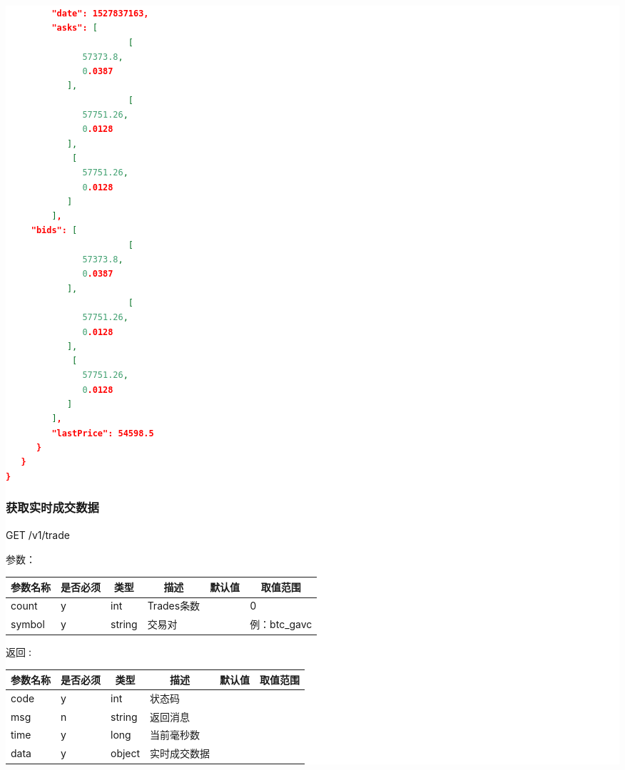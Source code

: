 ```json
         "date": 1527837163,
         "asks": [
                        [
               57373.8,
               0.0387
            ],
                        [
               57751.26,
               0.0128
            ],
             [
               57751.26,
               0.0128
            ]
         ],
	 "bids": [
                        [
               57373.8,
               0.0387
            ],
                        [
               57751.26,
               0.0128
            ],
             [
               57751.26,
               0.0128
            ]
         ],
         "lastPrice": 54598.5
      }
   }
}
```
### 获取实时成交数据
GET /v1/trade

参数：

参数名称|是否必须|类型|描述|默认值|取值范围
------------- | ------------- |  ------------- | ------------- |  ------------- | -------------
count|y|int|Trades条数||0
symbol|y|string|交易对||例：btc_gavc

返回 : 

参数名称|是否必须|类型|描述|默认值|取值范围
------------- | ------------- |  ------------- | ------------- |  ------------- | -------------
code|y|int|状态码
msg|n|string|返回消息
time|y|long|当前毫秒数
data|y|object|实时成交数据
